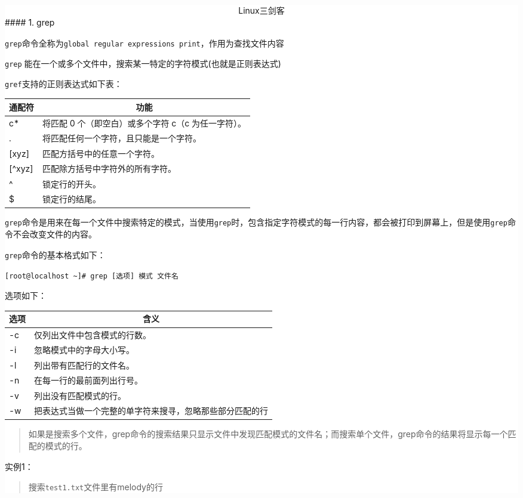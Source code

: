 <center>Linux三剑客</center>
#### 1.	grep

`grep`命令全称为`global regular expressions print`，作用为查找文件内容



`grep` 能在一个或多个文件中，搜索某一特定的字符模式(也就是正则表达式)



`gref`支持的正则表达式如下表：

| 通配符 | 功能                                                |
| ------ | --------------------------------------------------- |
| c*     | 将匹配 0 个（即空白）或多个字符 c（c 为任一字符）。 |
| .      | 将匹配任何一个字符，且只能是一个字符。              |
| [xyz]  | 匹配方括号中的任意一个字符。                        |
| [^xyz] | 匹配除方括号中字符外的所有字符。                    |
| ^      | 锁定行的开头。                                      |
| $      | 锁定行的结尾。                                      |



`grep`命令是用来在每一个文件中搜索特定的模式，当使用`grep`时，包含指定字符模式的每一行内容，都会被打印到屏幕上，但是使用`grep`命令不会改变文件的内容。



`grep`命令的基本格式如下：

```shell
[root@localhost ~]# grep [选项] 模式 文件名
```



选项如下：

| 选项 | 含义                                                     |
| ---- | -------------------------------------------------------- |
| -c   | 仅列出文件中包含模式的行数。                             |
| -i   | 忽略模式中的字母大小写。                                 |
| -l   | 列出带有匹配行的文件名。                                 |
| -n   | 在每一行的最前面列出行号。                               |
| -v   | 列出没有匹配模式的行。                                   |
| -w   | 把表达式当做一个完整的单字符来搜寻，忽略那些部分匹配的行 |

> 如果是搜索多个文件，grep命令的搜索结果只显示文件中发现匹配模式的文件名；而搜索单个文件，grep命令的结果将显示每一个匹配的模式的行。



实例1：

> 搜索`test1.txt`文件里有melody的行
